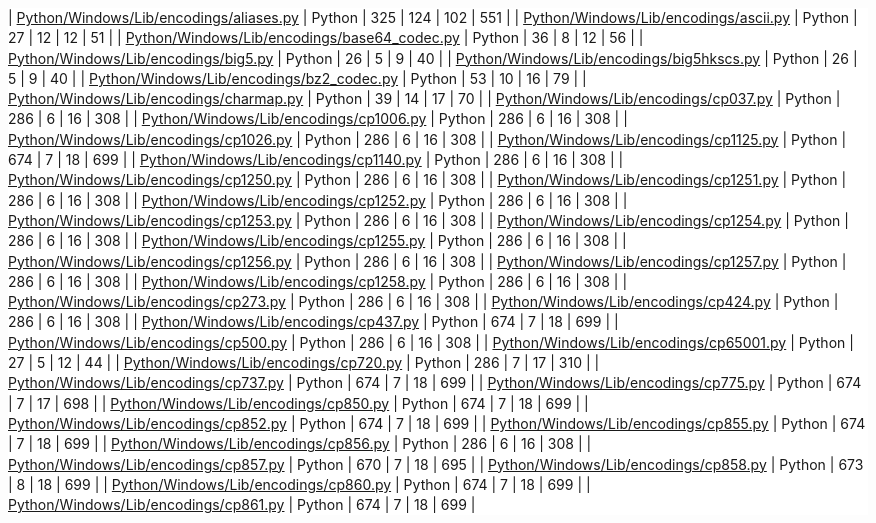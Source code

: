 | [Python/Windows/Lib/encodings/aliases.py](/Python/Windows/Lib/encodings/aliases.py) | Python | 325 | 124 | 102 | 551 |
| [Python/Windows/Lib/encodings/ascii.py](/Python/Windows/Lib/encodings/ascii.py) | Python | 27 | 12 | 12 | 51 |
| [Python/Windows/Lib/encodings/base64_codec.py](/Python/Windows/Lib/encodings/base64_codec.py) | Python | 36 | 8 | 12 | 56 |
| [Python/Windows/Lib/encodings/big5.py](/Python/Windows/Lib/encodings/big5.py) | Python | 26 | 5 | 9 | 40 |
| [Python/Windows/Lib/encodings/big5hkscs.py](/Python/Windows/Lib/encodings/big5hkscs.py) | Python | 26 | 5 | 9 | 40 |
| [Python/Windows/Lib/encodings/bz2_codec.py](/Python/Windows/Lib/encodings/bz2_codec.py) | Python | 53 | 10 | 16 | 79 |
| [Python/Windows/Lib/encodings/charmap.py](/Python/Windows/Lib/encodings/charmap.py) | Python | 39 | 14 | 17 | 70 |
| [Python/Windows/Lib/encodings/cp037.py](/Python/Windows/Lib/encodings/cp037.py) | Python | 286 | 6 | 16 | 308 |
| [Python/Windows/Lib/encodings/cp1006.py](/Python/Windows/Lib/encodings/cp1006.py) | Python | 286 | 6 | 16 | 308 |
| [Python/Windows/Lib/encodings/cp1026.py](/Python/Windows/Lib/encodings/cp1026.py) | Python | 286 | 6 | 16 | 308 |
| [Python/Windows/Lib/encodings/cp1125.py](/Python/Windows/Lib/encodings/cp1125.py) | Python | 674 | 7 | 18 | 699 |
| [Python/Windows/Lib/encodings/cp1140.py](/Python/Windows/Lib/encodings/cp1140.py) | Python | 286 | 6 | 16 | 308 |
| [Python/Windows/Lib/encodings/cp1250.py](/Python/Windows/Lib/encodings/cp1250.py) | Python | 286 | 6 | 16 | 308 |
| [Python/Windows/Lib/encodings/cp1251.py](/Python/Windows/Lib/encodings/cp1251.py) | Python | 286 | 6 | 16 | 308 |
| [Python/Windows/Lib/encodings/cp1252.py](/Python/Windows/Lib/encodings/cp1252.py) | Python | 286 | 6 | 16 | 308 |
| [Python/Windows/Lib/encodings/cp1253.py](/Python/Windows/Lib/encodings/cp1253.py) | Python | 286 | 6 | 16 | 308 |
| [Python/Windows/Lib/encodings/cp1254.py](/Python/Windows/Lib/encodings/cp1254.py) | Python | 286 | 6 | 16 | 308 |
| [Python/Windows/Lib/encodings/cp1255.py](/Python/Windows/Lib/encodings/cp1255.py) | Python | 286 | 6 | 16 | 308 |
| [Python/Windows/Lib/encodings/cp1256.py](/Python/Windows/Lib/encodings/cp1256.py) | Python | 286 | 6 | 16 | 308 |
| [Python/Windows/Lib/encodings/cp1257.py](/Python/Windows/Lib/encodings/cp1257.py) | Python | 286 | 6 | 16 | 308 |
| [Python/Windows/Lib/encodings/cp1258.py](/Python/Windows/Lib/encodings/cp1258.py) | Python | 286 | 6 | 16 | 308 |
| [Python/Windows/Lib/encodings/cp273.py](/Python/Windows/Lib/encodings/cp273.py) | Python | 286 | 6 | 16 | 308 |
| [Python/Windows/Lib/encodings/cp424.py](/Python/Windows/Lib/encodings/cp424.py) | Python | 286 | 6 | 16 | 308 |
| [Python/Windows/Lib/encodings/cp437.py](/Python/Windows/Lib/encodings/cp437.py) | Python | 674 | 7 | 18 | 699 |
| [Python/Windows/Lib/encodings/cp500.py](/Python/Windows/Lib/encodings/cp500.py) | Python | 286 | 6 | 16 | 308 |
| [Python/Windows/Lib/encodings/cp65001.py](/Python/Windows/Lib/encodings/cp65001.py) | Python | 27 | 5 | 12 | 44 |
| [Python/Windows/Lib/encodings/cp720.py](/Python/Windows/Lib/encodings/cp720.py) | Python | 286 | 7 | 17 | 310 |
| [Python/Windows/Lib/encodings/cp737.py](/Python/Windows/Lib/encodings/cp737.py) | Python | 674 | 7 | 18 | 699 |
| [Python/Windows/Lib/encodings/cp775.py](/Python/Windows/Lib/encodings/cp775.py) | Python | 674 | 7 | 17 | 698 |
| [Python/Windows/Lib/encodings/cp850.py](/Python/Windows/Lib/encodings/cp850.py) | Python | 674 | 7 | 18 | 699 |
| [Python/Windows/Lib/encodings/cp852.py](/Python/Windows/Lib/encodings/cp852.py) | Python | 674 | 7 | 18 | 699 |
| [Python/Windows/Lib/encodings/cp855.py](/Python/Windows/Lib/encodings/cp855.py) | Python | 674 | 7 | 18 | 699 |
| [Python/Windows/Lib/encodings/cp856.py](/Python/Windows/Lib/encodings/cp856.py) | Python | 286 | 6 | 16 | 308 |
| [Python/Windows/Lib/encodings/cp857.py](/Python/Windows/Lib/encodings/cp857.py) | Python | 670 | 7 | 18 | 695 |
| [Python/Windows/Lib/encodings/cp858.py](/Python/Windows/Lib/encodings/cp858.py) | Python | 673 | 8 | 18 | 699 |
| [Python/Windows/Lib/encodings/cp860.py](/Python/Windows/Lib/encodings/cp860.py) | Python | 674 | 7 | 18 | 699 |
| [Python/Windows/Lib/encodings/cp861.py](/Python/Windows/Lib/encodings/cp861.py) | Python | 674 | 7 | 18 | 699 |
